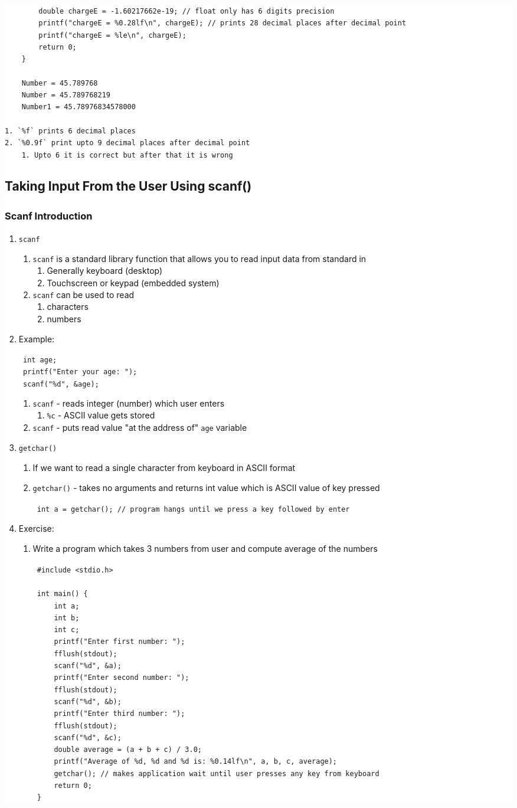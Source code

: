 			double chargeE = -1.60217662e-19; // float only has 6 digits precision
			printf("chargeE = %0.28lf\n", chargeE); // prints 28 decimal places after decimal point
			printf("chargeE = %le\n", chargeE);
			return 0;
		}
		
		Number = 45.789768
		Number = 45.789768219
		Number1 = 45.78976834578000
		
	1. `%f` prints 6 decimal places
	2. `%0.9f` print upto 9 decimal places after decimal point
		1. Upto 6 it is correct but after that it is wrong

## Taking Input From the User Using scanf() ##
### Scanf Introduction ###
1. `scanf`
	1. `scanf` is a standard library function that allows you to read input data from standard in
		1. Generally keyboard (desktop)
		2. Touchscreen or keypad (embedded system)
	2. `scanf` can be used to read
		1. characters
		2. numbers
2. Example:

		int age;
		printf("Enter your age: ");
		scanf("%d", &age);
		
	1. `scanf` - reads integer (number) which user enters
		1. `%c` - ASCII value gets stored
	2. `scanf` - puts read value "at the address of" `age` variable
3. `getchar()`
	1. If we want to read a single character from keyboard in ASCII format
	2. `getchar()` - takes no arguments and returns int value which is ASCII value of key pressed

			int a = getchar(); // program hangs until we press a key followed by enter
4. Exercise:
	1. Write a program which takes 3 numbers from user and compute average of the numbers

			#include <stdio.h>

			int main() {
			    int a;
			    int b;
			    int c;
			    printf("Enter first number: ");
			    fflush(stdout);
			    scanf("%d", &a);
			    printf("Enter second number: ");
			    fflush(stdout);
			    scanf("%d", &b);
			    printf("Enter third number: ");
			    fflush(stdout);
			    scanf("%d", &c);
			    double average = (a + b + c) / 3.0;
			    printf("Average of %d, %d and %d is: %0.14lf\n", a, b, c, average);
			    getchar(); // makes application wait until user presses any key from keyboard
			    return 0;
			}	
